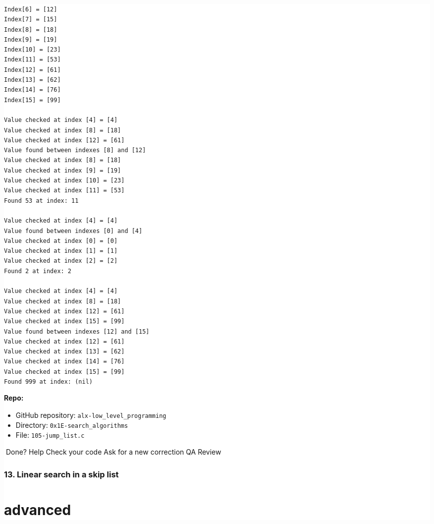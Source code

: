 ```
Index[6] = [12]
Index[7] = [15]
Index[8] = [18]
Index[9] = [19]
Index[10] = [23]
Index[11] = [53]
Index[12] = [61]
Index[13] = [62]
Index[14] = [76]
Index[15] = [99]

Value checked at index [4] = [4]
Value checked at index [8] = [18]
Value checked at index [12] = [61]
Value found between indexes [8] and [12]
Value checked at index [8] = [18]
Value checked at index [9] = [19]
Value checked at index [10] = [23]
Value checked at index [11] = [53]
Found 53 at index: 11

Value checked at index [4] = [4]
Value found between indexes [0] and [4]
Value checked at index [0] = [0]
Value checked at index [1] = [1]
Value checked at index [2] = [2]
Found 2 at index: 2

Value checked at index [4] = [4]
Value checked at index [8] = [18]
Value checked at index [12] = [61]
Value checked at index [15] = [99]
Value found between indexes [12] and [15]
Value checked at index [12] = [61]
Value checked at index [13] = [62]
Value checked at index [14] = [76]
Value checked at index [15] = [99]
Found 999 at index: (nil)

```

**Repo:**

- GitHub repository: `alx-low_level_programming`
- Directory: `0x1E-search_algorithms`
- File: `105-jump_list.c`

 Done? Help Check your code Ask for a new correction QA Review

### 13\. Linear search in a skip list

# advanced
